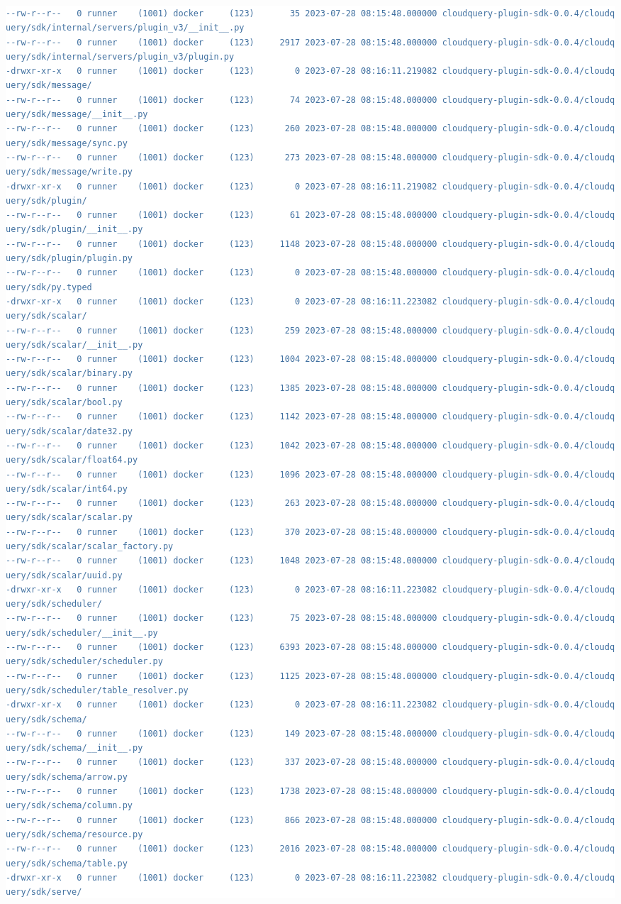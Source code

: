 ```diff
--rw-r--r--   0 runner    (1001) docker     (123)       35 2023-07-28 08:15:48.000000 cloudquery-plugin-sdk-0.0.4/cloudquery/sdk/internal/servers/plugin_v3/__init__.py
--rw-r--r--   0 runner    (1001) docker     (123)     2917 2023-07-28 08:15:48.000000 cloudquery-plugin-sdk-0.0.4/cloudquery/sdk/internal/servers/plugin_v3/plugin.py
-drwxr-xr-x   0 runner    (1001) docker     (123)        0 2023-07-28 08:16:11.219082 cloudquery-plugin-sdk-0.0.4/cloudquery/sdk/message/
--rw-r--r--   0 runner    (1001) docker     (123)       74 2023-07-28 08:15:48.000000 cloudquery-plugin-sdk-0.0.4/cloudquery/sdk/message/__init__.py
--rw-r--r--   0 runner    (1001) docker     (123)      260 2023-07-28 08:15:48.000000 cloudquery-plugin-sdk-0.0.4/cloudquery/sdk/message/sync.py
--rw-r--r--   0 runner    (1001) docker     (123)      273 2023-07-28 08:15:48.000000 cloudquery-plugin-sdk-0.0.4/cloudquery/sdk/message/write.py
-drwxr-xr-x   0 runner    (1001) docker     (123)        0 2023-07-28 08:16:11.219082 cloudquery-plugin-sdk-0.0.4/cloudquery/sdk/plugin/
--rw-r--r--   0 runner    (1001) docker     (123)       61 2023-07-28 08:15:48.000000 cloudquery-plugin-sdk-0.0.4/cloudquery/sdk/plugin/__init__.py
--rw-r--r--   0 runner    (1001) docker     (123)     1148 2023-07-28 08:15:48.000000 cloudquery-plugin-sdk-0.0.4/cloudquery/sdk/plugin/plugin.py
--rw-r--r--   0 runner    (1001) docker     (123)        0 2023-07-28 08:15:48.000000 cloudquery-plugin-sdk-0.0.4/cloudquery/sdk/py.typed
-drwxr-xr-x   0 runner    (1001) docker     (123)        0 2023-07-28 08:16:11.223082 cloudquery-plugin-sdk-0.0.4/cloudquery/sdk/scalar/
--rw-r--r--   0 runner    (1001) docker     (123)      259 2023-07-28 08:15:48.000000 cloudquery-plugin-sdk-0.0.4/cloudquery/sdk/scalar/__init__.py
--rw-r--r--   0 runner    (1001) docker     (123)     1004 2023-07-28 08:15:48.000000 cloudquery-plugin-sdk-0.0.4/cloudquery/sdk/scalar/binary.py
--rw-r--r--   0 runner    (1001) docker     (123)     1385 2023-07-28 08:15:48.000000 cloudquery-plugin-sdk-0.0.4/cloudquery/sdk/scalar/bool.py
--rw-r--r--   0 runner    (1001) docker     (123)     1142 2023-07-28 08:15:48.000000 cloudquery-plugin-sdk-0.0.4/cloudquery/sdk/scalar/date32.py
--rw-r--r--   0 runner    (1001) docker     (123)     1042 2023-07-28 08:15:48.000000 cloudquery-plugin-sdk-0.0.4/cloudquery/sdk/scalar/float64.py
--rw-r--r--   0 runner    (1001) docker     (123)     1096 2023-07-28 08:15:48.000000 cloudquery-plugin-sdk-0.0.4/cloudquery/sdk/scalar/int64.py
--rw-r--r--   0 runner    (1001) docker     (123)      263 2023-07-28 08:15:48.000000 cloudquery-plugin-sdk-0.0.4/cloudquery/sdk/scalar/scalar.py
--rw-r--r--   0 runner    (1001) docker     (123)      370 2023-07-28 08:15:48.000000 cloudquery-plugin-sdk-0.0.4/cloudquery/sdk/scalar/scalar_factory.py
--rw-r--r--   0 runner    (1001) docker     (123)     1048 2023-07-28 08:15:48.000000 cloudquery-plugin-sdk-0.0.4/cloudquery/sdk/scalar/uuid.py
-drwxr-xr-x   0 runner    (1001) docker     (123)        0 2023-07-28 08:16:11.223082 cloudquery-plugin-sdk-0.0.4/cloudquery/sdk/scheduler/
--rw-r--r--   0 runner    (1001) docker     (123)       75 2023-07-28 08:15:48.000000 cloudquery-plugin-sdk-0.0.4/cloudquery/sdk/scheduler/__init__.py
--rw-r--r--   0 runner    (1001) docker     (123)     6393 2023-07-28 08:15:48.000000 cloudquery-plugin-sdk-0.0.4/cloudquery/sdk/scheduler/scheduler.py
--rw-r--r--   0 runner    (1001) docker     (123)     1125 2023-07-28 08:15:48.000000 cloudquery-plugin-sdk-0.0.4/cloudquery/sdk/scheduler/table_resolver.py
-drwxr-xr-x   0 runner    (1001) docker     (123)        0 2023-07-28 08:16:11.223082 cloudquery-plugin-sdk-0.0.4/cloudquery/sdk/schema/
--rw-r--r--   0 runner    (1001) docker     (123)      149 2023-07-28 08:15:48.000000 cloudquery-plugin-sdk-0.0.4/cloudquery/sdk/schema/__init__.py
--rw-r--r--   0 runner    (1001) docker     (123)      337 2023-07-28 08:15:48.000000 cloudquery-plugin-sdk-0.0.4/cloudquery/sdk/schema/arrow.py
--rw-r--r--   0 runner    (1001) docker     (123)     1738 2023-07-28 08:15:48.000000 cloudquery-plugin-sdk-0.0.4/cloudquery/sdk/schema/column.py
--rw-r--r--   0 runner    (1001) docker     (123)      866 2023-07-28 08:15:48.000000 cloudquery-plugin-sdk-0.0.4/cloudquery/sdk/schema/resource.py
--rw-r--r--   0 runner    (1001) docker     (123)     2016 2023-07-28 08:15:48.000000 cloudquery-plugin-sdk-0.0.4/cloudquery/sdk/schema/table.py
-drwxr-xr-x   0 runner    (1001) docker     (123)        0 2023-07-28 08:16:11.223082 cloudquery-plugin-sdk-0.0.4/cloudquery/sdk/serve/
```